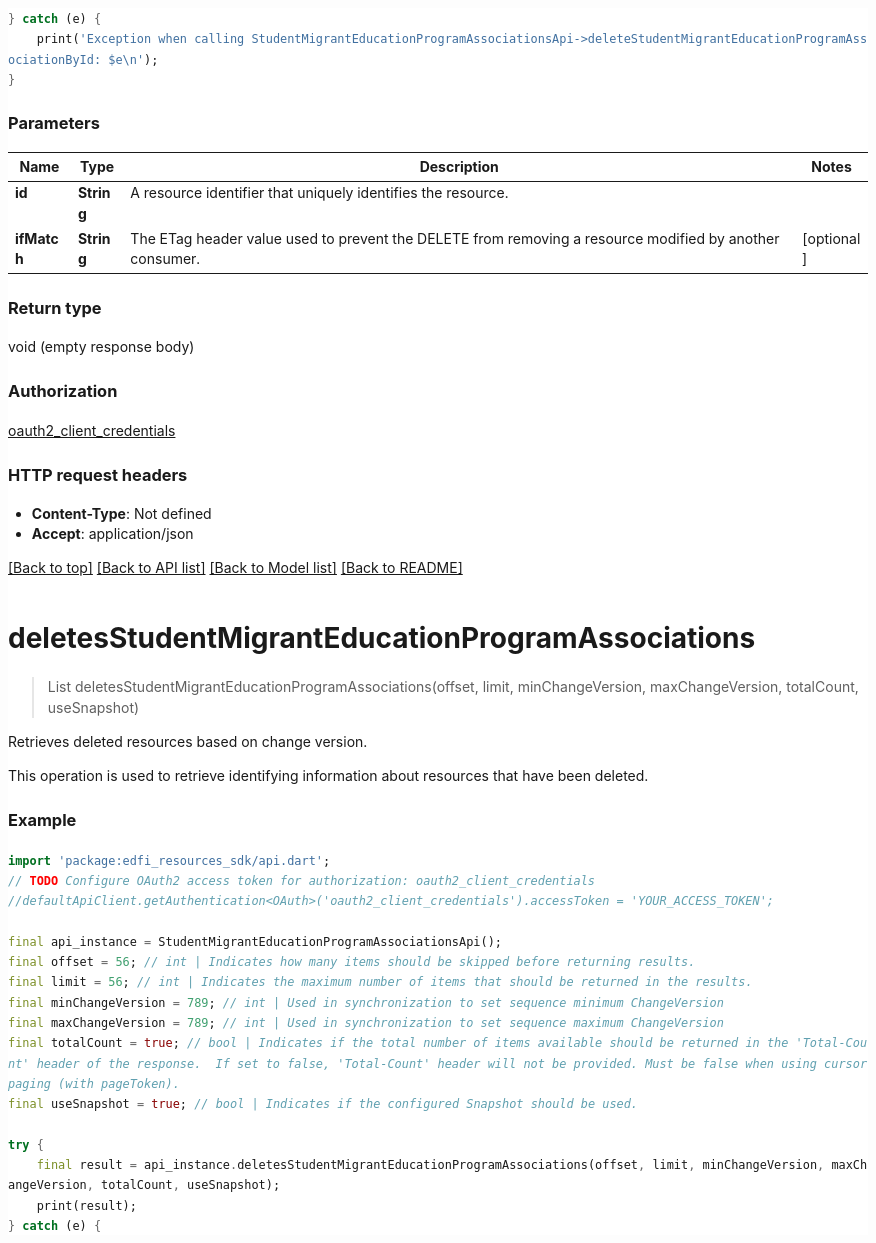 ```dart
} catch (e) {
    print('Exception when calling StudentMigrantEducationProgramAssociationsApi->deleteStudentMigrantEducationProgramAssociationById: $e\n');
}
```

### Parameters

Name | Type | Description  | Notes
------------- | ------------- | ------------- | -------------
 **id** | **String**| A resource identifier that uniquely identifies the resource. | 
 **ifMatch** | **String**| The ETag header value used to prevent the DELETE from removing a resource modified by another consumer. | [optional] 

### Return type

void (empty response body)

### Authorization

[oauth2_client_credentials](../README.md#oauth2_client_credentials)

### HTTP request headers

 - **Content-Type**: Not defined
 - **Accept**: application/json

[[Back to top]](#) [[Back to API list]](../README.md#documentation-for-api-endpoints) [[Back to Model list]](../README.md#documentation-for-models) [[Back to README]](../README.md)

# **deletesStudentMigrantEducationProgramAssociations**
> List<TrackedChangesEdFiStudentMigrantEducationProgramAssociationDelete> deletesStudentMigrantEducationProgramAssociations(offset, limit, minChangeVersion, maxChangeVersion, totalCount, useSnapshot)

Retrieves deleted resources based on change version.

This operation is used to retrieve identifying information about resources that have been deleted.

### Example
```dart
import 'package:edfi_resources_sdk/api.dart';
// TODO Configure OAuth2 access token for authorization: oauth2_client_credentials
//defaultApiClient.getAuthentication<OAuth>('oauth2_client_credentials').accessToken = 'YOUR_ACCESS_TOKEN';

final api_instance = StudentMigrantEducationProgramAssociationsApi();
final offset = 56; // int | Indicates how many items should be skipped before returning results.
final limit = 56; // int | Indicates the maximum number of items that should be returned in the results.
final minChangeVersion = 789; // int | Used in synchronization to set sequence minimum ChangeVersion
final maxChangeVersion = 789; // int | Used in synchronization to set sequence maximum ChangeVersion
final totalCount = true; // bool | Indicates if the total number of items available should be returned in the 'Total-Count' header of the response.  If set to false, 'Total-Count' header will not be provided. Must be false when using cursor paging (with pageToken).
final useSnapshot = true; // bool | Indicates if the configured Snapshot should be used.

try {
    final result = api_instance.deletesStudentMigrantEducationProgramAssociations(offset, limit, minChangeVersion, maxChangeVersion, totalCount, useSnapshot);
    print(result);
} catch (e) {
```